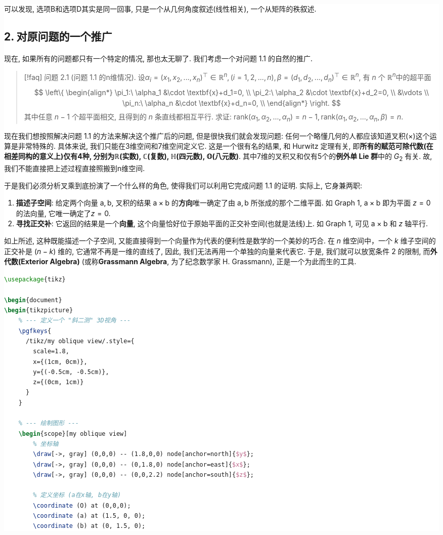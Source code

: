  
可以发现, 选项B和选项D其实是同一回事, 只是一个从几何角度叙述(线性相关), 一个从矩阵的秩叙述. 

## 2. 对原问题的一个推广
现在, 如果所有的问题都只有一个特定的情况, 那也太无聊了. 我们考虑一个对问题 1.1 的自然的推广.

>[!faq] 问题 2.1 (问题 1.1 的n维情况).
设$\alpha_i=(x_1,x_2,...,x_n)^\top \in \mathbb{R}^n,(i=1,2,...,n), \beta=(d_1,d_2,...,d_n)^\top \in \mathbb{R}^n$, 有 $n$ 个 $\mathbb{R}^n$中的超平面
>$$
>\left\{
>\begin{align*}
\pi_1:\  \alpha_1 &\cdot \textbf{x}+d_1=0, \\
\pi_2:\  \alpha_2 &\cdot \textbf{x}+d_2=0, \\
&\vdots \\
\pi_n:\  \alpha_n &\cdot \textbf{x}+d_n=0, \\
>\end{align*}
>\right.
>$$
其中任意 $n-1$ 个超平面相交, 且得到的 $n$ 条直线都相互平行. 
求证: $\mathrm{rank}(\alpha_1, \alpha_2,..., \alpha_n)=n-1, \mathrm{rank}(\alpha_1, \alpha_2,..., \alpha_n, \beta)=n$.

现在我们想按照解决问题 1.1 的方法来解决这个推广后的问题, 但是很快我们就会发现问题: 任何一个略懂几何的人都应该知道叉积$(\times)$这个运算是非常特殊的. 具体来说, 我们只能在3维空间和7维空间定义它. 这是一个很有名的结果, 和 Hurwitz 定理有关, 即**所有的赋范可除代数(在相差同构的意义上)仅有4种, 分别为$\mathbb{R}$(实数), $\mathbb{C}$(复数), $\mathbb{H}$(四元数), $\mathbb{O}$(八元数)**. 其中7维的叉积又和仅有5个的**例外单 Lie 群**中的 $G_2$ 有关. 故, 我们不能直接把上述过程直接照搬到n维空间. 

于是我们必须分析叉乘到底扮演了一个什么样的角色, 使得我们可以利用它完成问题 1.1 的证明. 实际上, 它身兼两职:

1. **描述子空间**: 给定两个向量 $\mathrm{a}, \mathrm{b}$, 叉积的结果 $\mathrm{a} \times \mathrm{b}$ 的**方向**唯一确定了由 $\mathrm{a}, \mathrm{b}$ 所张成的那个二维平面. 如 Graph 1, $\mathrm{a} \times \mathrm{b}$ 即为平面 $z=0$ 的法向量, 它唯一确定了$z=0$. 
2.  **寻找正交补**: 它返回的结果是一个**向量**, 这个向量恰好位于原始平面的正交补空间(也就是法线)上. 如 Graph 1, 可见 $\mathrm{a} \times \mathrm{b}$ 和 $z$ 轴平行.

如上所述, 这种既能描述一个子空间, 又能直接得到一个向量作为代表的便利性是数学的一个美妙的巧合. 在 $n$ 维空间中，一个 $k$ 维子空间的正交补是 $(n-k)$ 维的, 它通常不再是一维的直线了, 因此, 我们无法再用一个单独的向量来代表它. 于是, 我们就可以放宽条件 2 的限制, 而**外代数(Exterior Algebra)** (或称**Grassmann Algebra**, 为了纪念数学家 H. Grassmann), 正是一个为此而生的工具.

```tikz
\usepackage{tikz}

\begin{document}
\begin{tikzpicture}
    % --- 定义一个 "斜二测" 3D视角 ---
    \pgfkeys{
      /tikz/my oblique view/.style={
        scale=1.8,
        x={(1cm, 0cm)}, 
        y={(-0.5cm, -0.5cm)}, 
        z={(0cm, 1cm)}
      }
    }

    % --- 绘制图形 ---
    \begin{scope}[my oblique view]
        % 坐标轴
        \draw[->, gray] (0,0,0) -- (1.8,0,0) node[anchor=north]{$y$};
        \draw[->, gray] (0,0,0) -- (0,1.8,0) node[anchor=east]{$x$};
        \draw[->, gray] (0,0,0) -- (0,0,2.2) node[anchor=south]{$z$};

        % 定义坐标 (a在x轴, b在y轴)
        \coordinate (O) at (0,0,0);
        \coordinate (a) at (1.5, 0, 0);
        \coordinate (b) at (0, 1.5, 0);
```